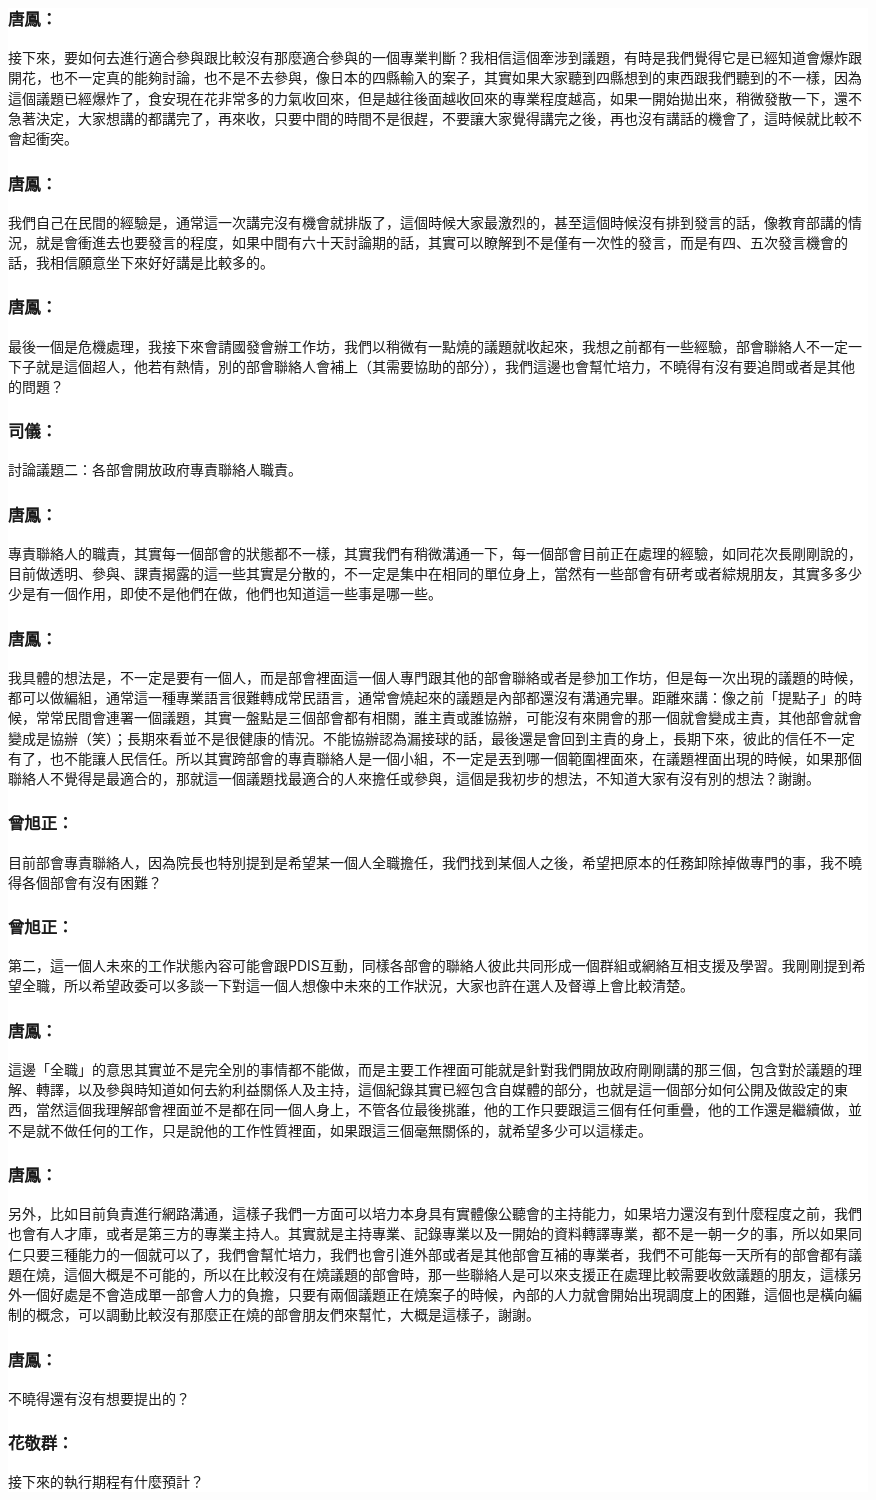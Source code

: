 ### 唐鳳：
接下來，要如何去進行適合參與跟比較沒有那麼適合參與的一個專業判斷？我相信這個牽涉到議題，有時是我們覺得它是已經知道會爆炸跟開花，也不一定真的能夠討論，也不是不去參與，像日本的四縣輸入的案子，其實如果大家聽到四縣想到的東西跟我們聽到的不一樣，因為這個議題已經爆炸了，食安現在花非常多的力氣收回來，但是越往後面越收回來的專業程度越高，如果一開始拋出來，稍微發散一下，還不急著決定，大家想講的都講完了，再來收，只要中間的時間不是很趕，不要讓大家覺得講完之後，再也沒有講話的機會了，這時候就比較不會起衝突。

### 唐鳳：
我們自己在民間的經驗是，通常這一次講完沒有機會就排版了，這個時候大家最激烈的，甚至這個時候沒有排到發言的話，像教育部講的情況，就是會衝進去也要發言的程度，如果中間有六十天討論期的話，其實可以瞭解到不是僅有一次性的發言，而是有四、五次發言機會的話，我相信願意坐下來好好講是比較多的。

### 唐鳳：
最後一個是危機處理，我接下來會請國發會辦工作坊，我們以稍微有一點燒的議題就收起來，我想之前都有一些經驗，部會聯絡人不一定一下子就是這個超人，他若有熱情，別的部會聯絡人會補上（其需要協助的部分），我們這邊也會幫忙培力，不曉得有沒有要追問或者是其他的問題？

### 司儀：
討論議題二：各部會開放政府專責聯絡人職責。

### 唐鳳：
專責聯絡人的職責，其實每一個部會的狀態都不一樣，其實我們有稍微溝通一下，每一個部會目前正在處理的經驗，如同花次長剛剛說的，目前做透明、參與、課責揭露的這一些其實是分散的，不一定是集中在相同的單位身上，當然有一些部會有研考或者綜規朋友，其實多多少少是有一個作用，即使不是他們在做，他們也知道這一些事是哪一些。

### 唐鳳：
我具體的想法是，不一定是要有一個人，而是部會裡面這一個人專門跟其他的部會聯絡或者是參加工作坊，但是每一次出現的議題的時候，都可以做編組，通常這一種專業語言很難轉成常民語言，通常會燒起來的議題是內部都還沒有溝通完畢。距離來講：像之前「提點子」的時候，常常民間會連署一個議題，其實一盤點是三個部會都有相關，誰主責或誰協辦，可能沒有來開會的那一個就會變成主責，其他部會就會變成是協辦（笑）；長期來看並不是很健康的情況。不能協辦認為漏接球的話，最後還是會回到主責的身上，長期下來，彼此的信任不一定有了，也不能讓人民信任。所以其實跨部會的專責聯絡人是一個小組，不一定是丟到哪一個範圍裡面來，在議題裡面出現的時候，如果那個聯絡人不覺得是最適合的，那就這一個議題找最適合的人來擔任或參與，這個是我初步的想法，不知道大家有沒有別的想法？謝謝。

### 曾旭正：
目前部會專責聯絡人，因為院長也特別提到是希望某一個人全職擔任，我們找到某個人之後，希望把原本的任務卸除掉做專門的事，我不曉得各個部會有沒有困難？

### 曾旭正：
第二，這一個人未來的工作狀態內容可能會跟PDIS互動，同樣各部會的聯絡人彼此共同形成一個群組或網絡互相支援及學習。我剛剛提到希望全職，所以希望政委可以多談一下對這一個人想像中未來的工作狀況，大家也許在選人及督導上會比較清楚。

### 唐鳳：
這邊「全職」的意思其實並不是完全別的事情都不能做，而是主要工作裡面可能就是針對我們開放政府剛剛講的那三個，包含對於議題的理解、轉譯，以及參與時知道如何去約利益關係人及主持，這個紀錄其實已經包含自媒體的部分，也就是這一個部分如何公開及做設定的東西，當然這個我理解部會裡面並不是都在同一個人身上，不管各位最後挑誰，他的工作只要跟這三個有任何重疊，他的工作還是繼續做，並不是就不做任何的工作，只是說他的工作性質裡面，如果跟這三個毫無關係的，就希望多少可以這樣走。

### 唐鳳：
另外，比如目前負責進行網路溝通，這樣子我們一方面可以培力本身具有實體像公聽會的主持能力，如果培力還沒有到什麼程度之前，我們也會有人才庫，或者是第三方的專業主持人。其實就是主持專業、記錄專業以及一開始的資料轉譯專業，都不是一朝一夕的事，所以如果同仁只要三種能力的一個就可以了，我們會幫忙培力，我們也會引進外部或者是其他部會互補的專業者，我們不可能每一天所有的部會都有議題在燒，這個大概是不可能的，所以在比較沒有在燒議題的部會時，那一些聯絡人是可以來支援正在處理比較需要收斂議題的朋友，這樣另外一個好處是不會造成單一部會人力的負擔，只要有兩個議題正在燒案子的時候，內部的人力就會開始出現調度上的困難，這個也是橫向編制的概念，可以調動比較沒有那麼正在燒的部會朋友們來幫忙，大概是這樣子，謝謝。

### 唐鳳：
不曉得還有沒有想要提出的？

### 花敬群：
接下來的執行期程有什麼預計？
